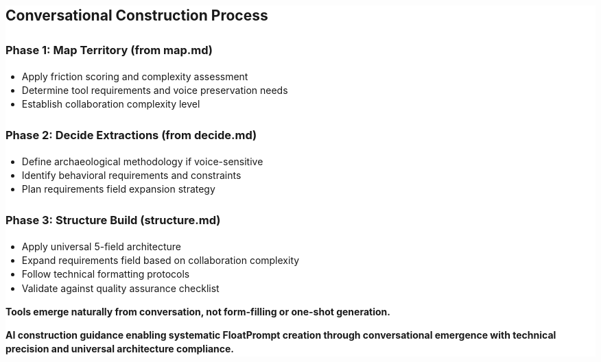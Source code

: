 ## **Conversational Construction Process**

### **Phase 1: Map Territory (from map.md)**
- Apply friction scoring and complexity assessment
- Determine tool requirements and voice preservation needs
- Establish collaboration complexity level

### **Phase 2: Decide Extractions (from decide.md)**
- Define archaeological methodology if voice-sensitive
- Identify behavioral requirements and constraints
- Plan requirements field expansion strategy

### **Phase 3: Structure Build (structure.md)**
- Apply universal 5-field architecture
- Expand requirements field based on collaboration complexity
- Follow technical formatting protocols
- Validate against quality assurance checklist

**Tools emerge naturally from conversation, not form-filling or one-shot generation.**

**AI construction guidance enabling systematic FloatPrompt creation through conversational emergence with technical precision and universal architecture compliance.**